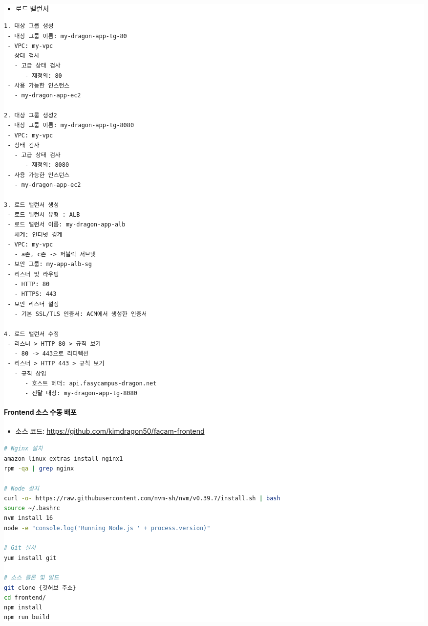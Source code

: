 
 - 로드 밸런서
```
1. 대상 그룹 생성
 - 대상 그룹 이름: my-dragon-app-tg-80
 - VPC: my-vpc
 - 상태 검사
   - 고급 상태 검사
      - 재정의: 80
 - 사용 가능한 인스턴스
   - my-dragon-app-ec2

2. 대상 그룹 생성2
 - 대상 그룹 이름: my-dragon-app-tg-8080
 - VPC: my-vpc
 - 상태 검사
   - 고급 상태 검사
      - 재정의: 8080
 - 사용 가능한 인스턴스
   - my-dragon-app-ec2

3. 로드 밸런서 생성
 - 로드 밸런서 유형 : ALB
 - 로드 밸런서 이름: my-dragon-app-alb
 - 체계: 인터넷 경계
 - VPC: my-vpc
   - a존, c존 -> 퍼블릭 서브넷
 - 보안 그룹: my-app-alb-sg
 - 리스너 및 라우팅
   - HTTP: 80
   - HTTPS: 443
 - 보안 리스너 설정
   - 기본 SSL/TLS 인증서: ACM에서 생성한 인증서

4. 로드 밸런서 수정
 - 리스너 > HTTP 80 > 규칙 보기
   - 80 -> 443으로 리디렉션
 - 리스너 > HTTP 443 > 규칙 보기
   - 규칙 삽입
      - 호스트 헤더: api.fasycampus-dragon.net
      - 전달 대상: my-dragon-app-tg-8080
```

#### Frontend 소스 수동 배포

 - 소스 코드: https://github.com/kimdragon50/facam-frontend
```bash
# Nginx 설치
amazon-linux-extras install nginx1
rpm -qa | grep nginx

# Node 설치
curl -o- https://raw.githubusercontent.com/nvm-sh/nvm/v0.39.7/install.sh | bash
source ~/.bashrc
nvm install 16
node -e "console.log('Running Node.js ' + process.version)"

# Git 설치
yum install git

# 소스 클론 및 빌드
git clone {깃허브 주소}
cd frontend/
npm install
npm run build
```